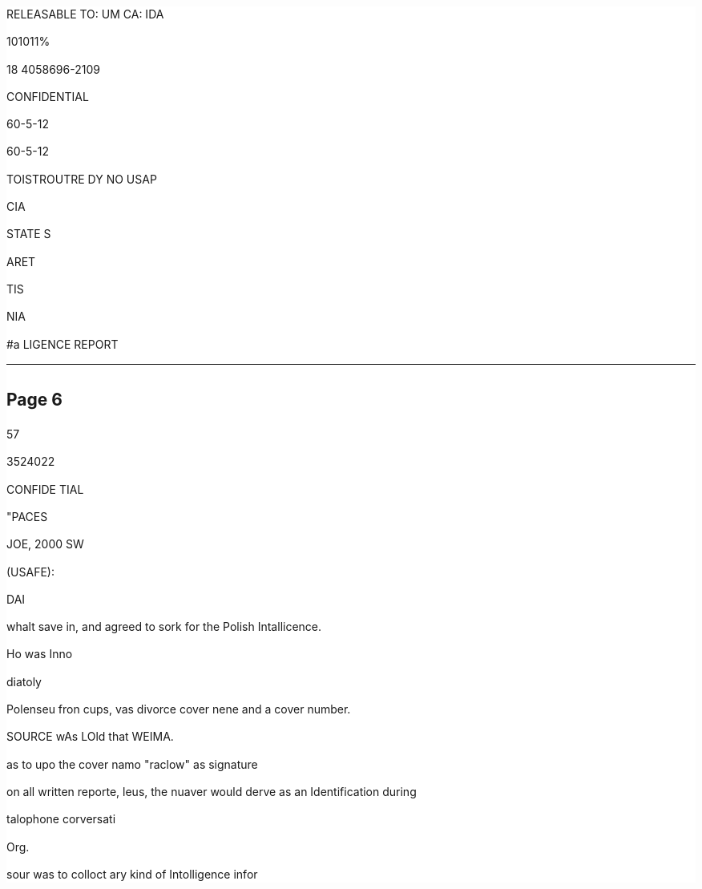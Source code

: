 RELEASABLE TO: UM CA: IDA

101011%

18 4058696-2109

CONFIDENTIAL

60-5-12

60-5-12

TOISTROUTRE DY NO USAP

CIA

STATE S

ARET

TIS

NIA

#a LIGENCE REPORT

---

## Page 6

57

3524022

CONFIDE TIAL

"PACES

JOE, 2000 SW

(USAFE):

DAI

whalt save in, and agreed to sork for the Polish Intallicence.

Ho was Inno

diatoly

Polenseu fron cups, vas divorce cover nene and a cover number.

SOURCE wAs LOld that WEIMA.

as to upo the cover namo "raclow" as signature

on all written reporte, leus, the nuaver would derve as an Identification during

talophone corversati

Org.

sour was to colloct ary kind of Intolligence infor

